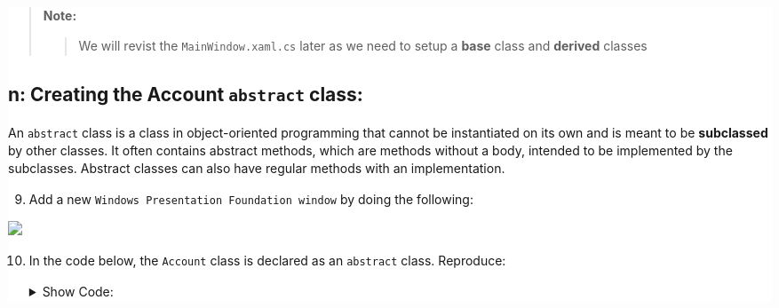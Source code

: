 >**Note:**
>>We will revist the `MainWindow.xaml.cs` later as we need to setup a **base** class and **derived** classes

## n: Creating the Account `abstract` class:

An `abstract` class is a class in object-oriented programming that cannot be instantiated on its own and is meant to be **subclassed** by other classes. It often contains abstract methods, which are methods without a body, intended to be implemented by the subclasses. Abstract classes can also have regular methods with an implementation.

9. Add a new `Windows Presentation Foundation window` by doing the following:

![](./figures/NewClass_default.gif)

10. In the code below, the `Account` class is declared as an `abstract` class. Reproduce: 

    <details>
    <summary>Show Code:</summary>

    ```csharp
    /// <summary>
    /// Represents an abstract class for various types of accounts in a banking system.
    /// </summary>
    public abstract class Account
    {
        /// <summary>
        /// Gets or sets the account number.
        /// </summary>
        public int AccountNumber { get; set; }

        /// <summary>
        /// Gets or sets the first name of the account holder.
        /// </summary>
        public string FirstName { get; set; }

        /// <summary>
        /// Gets or sets the last name of the account holder.
        /// </summary>
        public string LastName { get; set; }

        /// <summary>
        /// Gets or sets the balance of the account.
        /// </summary>
        protected double Balance { get; set; }

        /// <summary>
        /// Creates a new account with the specified details.
        /// </summary>
        /// <param name="accountNumber">The account number.</param>
        /// <param name="firstName">The first name of the account holder.</param>
        /// <param name="lastName">The last name of the account holder.</param>
        public Account(int accountNumber, string firstName, string lastName)
        {
            AccountNumber = accountNumber;
            FirstName = firstName;
            LastName = lastName;
            Balance = 0;
        }
